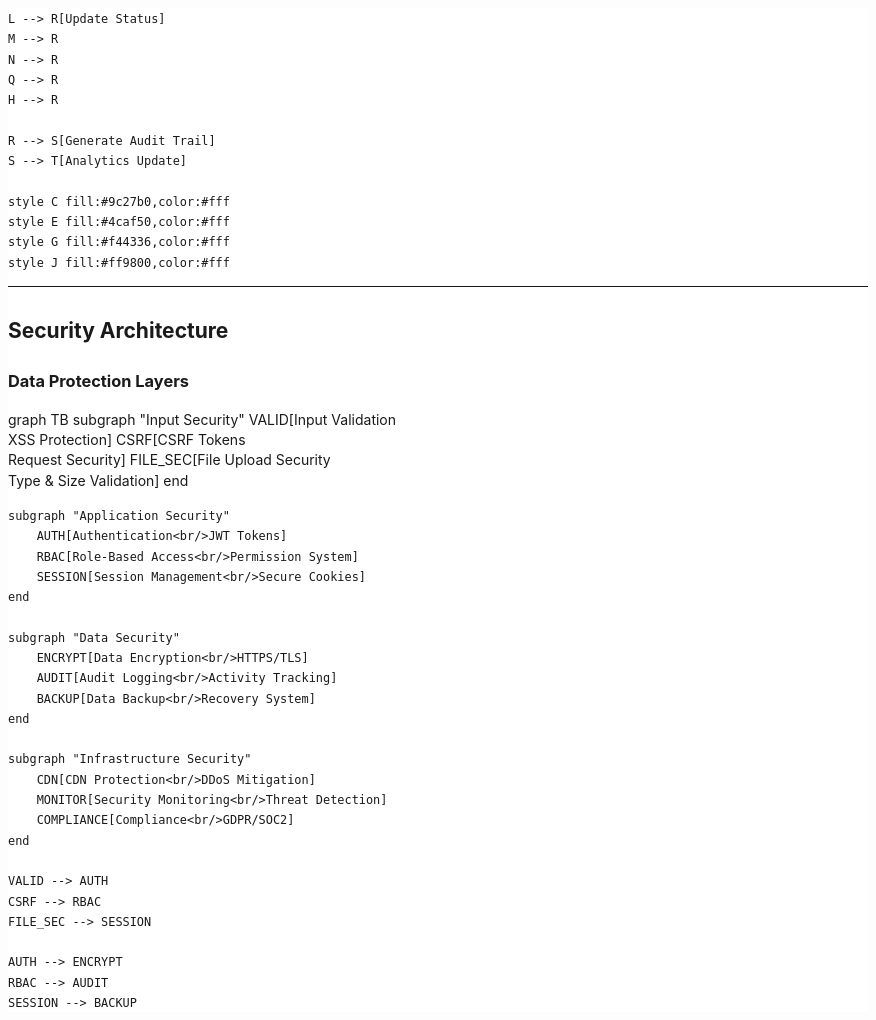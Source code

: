     L --> R[Update Status]
    M --> R
    N --> R
    Q --> R
    H --> R
    
    R --> S[Generate Audit Trail]
    S --> T[Analytics Update]
    
    style C fill:#9c27b0,color:#fff
    style E fill:#4caf50,color:#fff
    style G fill:#f44336,color:#fff
    style J fill:#ff9800,color:#fff
</lov-mermaid>

---

## Security Architecture

### Data Protection Layers

<lov-mermaid>
graph TB
    subgraph "Input Security"
        VALID[Input Validation<br/>XSS Protection]
        CSRF[CSRF Tokens<br/>Request Security]
        FILE_SEC[File Upload Security<br/>Type & Size Validation]
    end
    
    subgraph "Application Security"
        AUTH[Authentication<br/>JWT Tokens]
        RBAC[Role-Based Access<br/>Permission System]
        SESSION[Session Management<br/>Secure Cookies]
    end
    
    subgraph "Data Security"
        ENCRYPT[Data Encryption<br/>HTTPS/TLS]
        AUDIT[Audit Logging<br/>Activity Tracking]
        BACKUP[Data Backup<br/>Recovery System]
    end
    
    subgraph "Infrastructure Security"
        CDN[CDN Protection<br/>DDoS Mitigation]
        MONITOR[Security Monitoring<br/>Threat Detection]
        COMPLIANCE[Compliance<br/>GDPR/SOC2]
    end
    
    VALID --> AUTH
    CSRF --> RBAC
    FILE_SEC --> SESSION
    
    AUTH --> ENCRYPT
    RBAC --> AUDIT
    SESSION --> BACKUP
    
